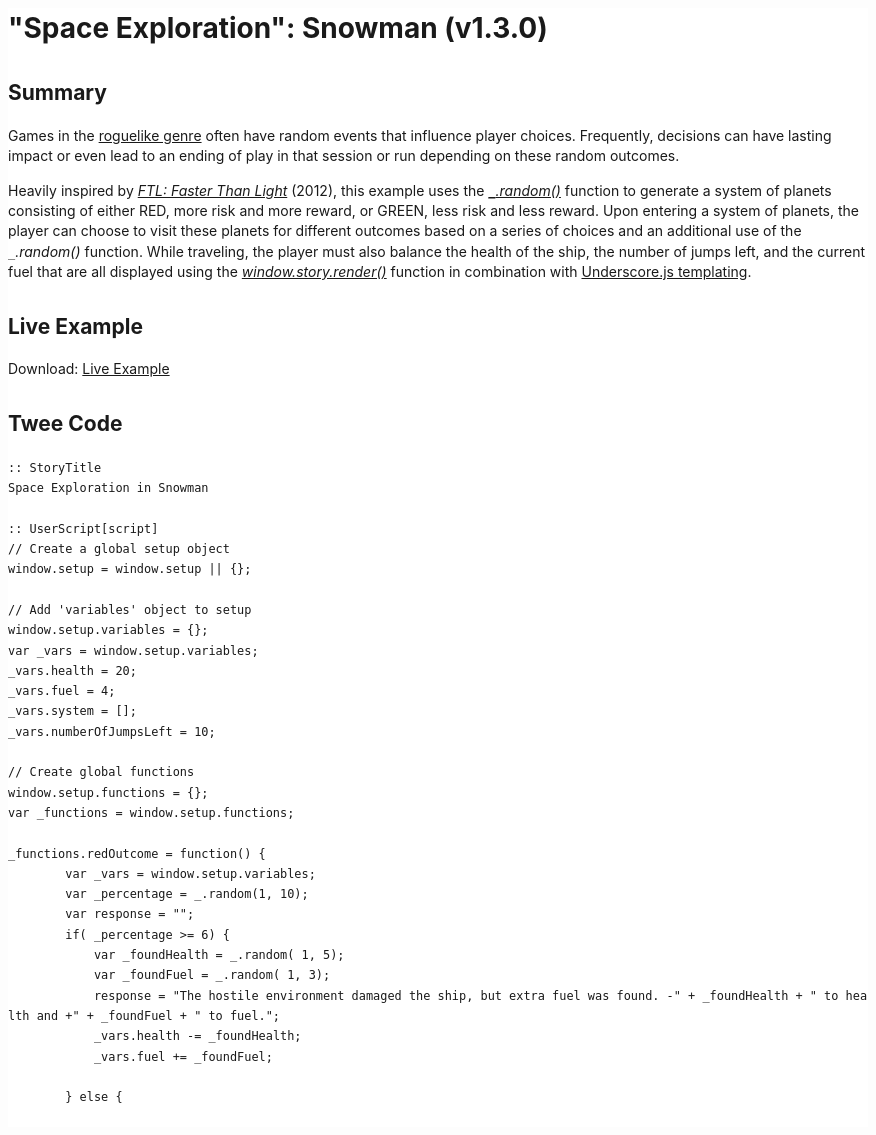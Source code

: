 # "Space Exploration": Snowman (v1.3.0)

## Summary

Games in the [roguelike genre](https://en.wikipedia.org/wiki/Roguelike) often have random events that influence player choices. Frequently, decisions can have lasting impact or even lead to an ending of play in that session or run depending on these random outcomes.

Heavily inspired by [*FTL: Faster Than Light*](https://en.wikipedia.org/wiki/FTL:_Faster_Than_Light) (2012), this example uses the [*`_`.random()*](http://underscorejs.org/#random) function to generate a system of planets consisting of either RED, more risk and more reward, or GREEN, less risk and less reward. Upon entering a system of planets, the player can choose to visit these planets for different outcomes based on a series of choices and an additional use of the *`_`.random()* function. While traveling, the player must also balance the health of the ship, the number of jumps left, and the current fuel that are all displayed using the [*window.story.render()*](https://twinery.org/wiki/snowman:window-story:render) function in combination with [Underscore.js templating](http://underscorejs.org/#template).

## Live Example

<section>
<iframe src="snowman_space_exploration_example.html" height=400 width=90%></iframe>


Download: <a href="snowman_space_exploration_example.html" target="_blank">Live Example</a>
</section>

## Twee Code

```
:: StoryTitle
Space Exploration in Snowman

:: UserScript[script]
// Create a global setup object
window.setup = window.setup || {};

// Add 'variables' object to setup
window.setup.variables = {};
var _vars = window.setup.variables;
_vars.health = 20;
_vars.fuel = 4;
_vars.system = [];
_vars.numberOfJumpsLeft = 10;
	
// Create global functions
window.setup.functions = {};
var _functions = window.setup.functions;
	
_functions.redOutcome = function() {
		var _vars = window.setup.variables;
		var _percentage = _.random(1, 10);
		var response = "";
		if( _percentage >= 6) {
	 		var _foundHealth = _.random( 1, 5);
	 		var _foundFuel = _.random( 1, 3);	 
			response = "The hostile environment damaged the ship, but extra fuel was found. -" + _foundHealth + " to health and +" + _foundFuel + " to fuel.";
	  		_vars.health -= _foundHealth;
	  		_vars.fuel += _foundFuel;
	
		} else {
  	  
```